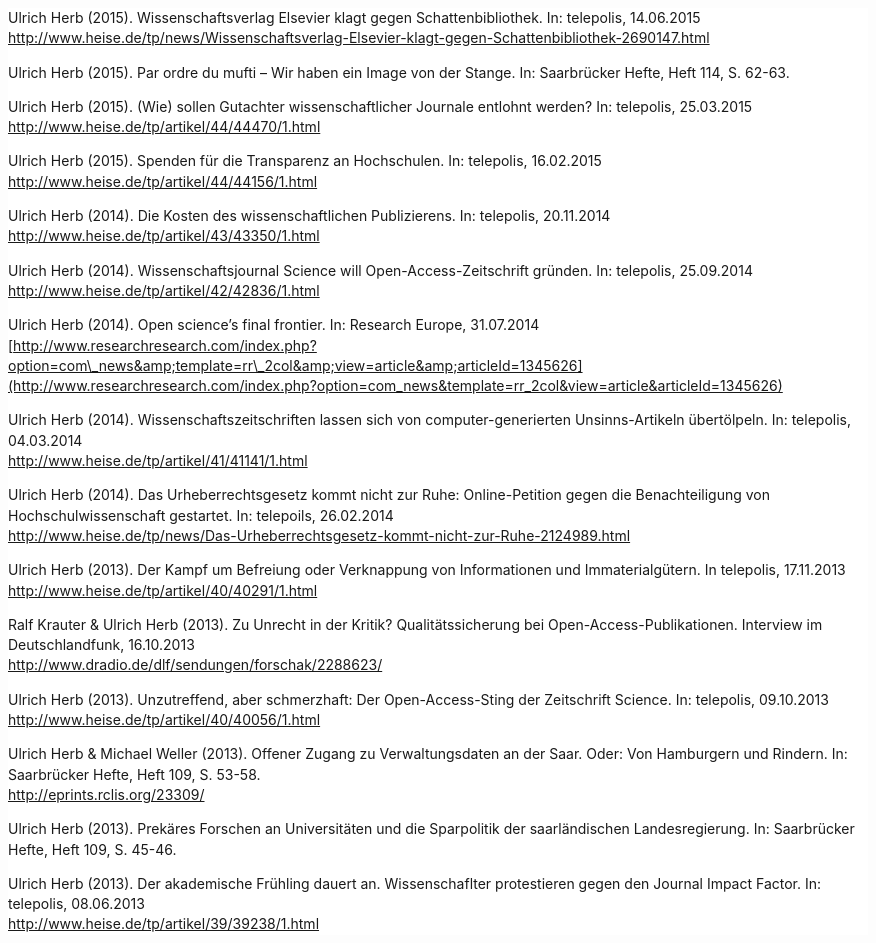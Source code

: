 Ulrich Herb (2015). Wissenschaftsverlag Elsevier klagt gegen Schattenbibliothek. In: telepolis, 14.06.2015  
<http://www.heise.de/tp/news/Wissenschaftsverlag-Elsevier-klagt-gegen-Schattenbibliothek-2690147.html>

Ulrich Herb (2015). Par ordre du mufti – Wir haben ein Image von der Stange. In: Saarbrücker Hefte, Heft 114, S. 62-63.

Ulrich Herb (2015). (Wie) sollen Gutachter wissenschaftlicher Journale entlohnt werden? In: telepolis, 25.03.2015  
<http://www.heise.de/tp/artikel/44/44470/1.html>

Ulrich Herb (2015). Spenden für die Transparenz an Hochschulen. In: telepolis, 16.02.2015  
<http://www.heise.de/tp/artikel/44/44156/1.html>

Ulrich Herb (2014). Die Kosten des wissenschaftlichen Publizierens. In: telepolis, 20.11.2014  
<http://www.heise.de/tp/artikel/43/43350/1.html>

Ulrich Herb (2014). Wissenschaftsjournal Science will Open-Access-Zeitschrift gründen. In: telepolis, 25.09.2014  
<http://www.heise.de/tp/artikel/42/42836/1.html>

Ulrich Herb (2014). Open science’s final frontier. In: Research Europe, 31.07.2014  
[http://www.researchresearch.com/index.php?option=com\_news&amp;template=rr\_2col&amp;view=article&amp;articleId=1345626](http://www.researchresearch.com/index.php?option=com_news&template=rr_2col&view=article&articleId=1345626)

Ulrich Herb (2014). Wissenschaftszeitschriften lassen sich von computer-generierten Unsinns-Artikeln übertölpeln. In: telepolis, 04.03.2014  
<http://www.heise.de/tp/artikel/41/41141/1.html>

Ulrich Herb (2014). Das Urheberrechtsgesetz kommt nicht zur Ruhe: Online-Petition gegen die Benachteiligung von Hochschulwissenschaft gestartet. In: telepoils, 26.02.2014  
<http://www.heise.de/tp/news/Das-Urheberrechtsgesetz-kommt-nicht-zur-Ruhe-2124989.html>

Ulrich Herb (2013). Der Kampf um Befreiung oder Verknappung von Informationen und Immaterialgütern. In telepolis, 17.11.2013  
<http://www.heise.de/tp/artikel/40/40291/1.html>

Ralf Krauter &amp; Ulrich Herb (2013). Zu Unrecht in der Kritik? Qualitätssicherung bei Open-Access-Publikationen. Interview im Deutschlandfunk, 16.10.2013  
<http://www.dradio.de/dlf/sendungen/forschak/2288623/>

Ulrich Herb (2013). Unzutreffend, aber schmerzhaft: Der Open-Access-Sting der Zeitschrift Science. In: telepolis, 09.10.2013  
<http://www.heise.de/tp/artikel/40/40056/1.html>

Ulrich Herb &amp; Michael Weller (2013). Offener Zugang zu Verwaltungsdaten an der Saar. Oder: Von Hamburgern und Rindern. In: Saarbrücker Hefte, Heft 109, S. 53-58.  
<http://eprints.rclis.org/23309/>

Ulrich Herb (2013). Prekäres Forschen an Universitäten und die Sparpolitik der saarländischen Landesregierung. In: Saarbrücker Hefte, Heft 109, S. 45-46.

Ulrich Herb (2013). Der akademische Frühling dauert an. Wissenschaflter protestieren gegen den Journal Impact Factor. In: telepolis, 08.06.2013  
<http://www.heise.de/tp/artikel/39/39238/1.html>
